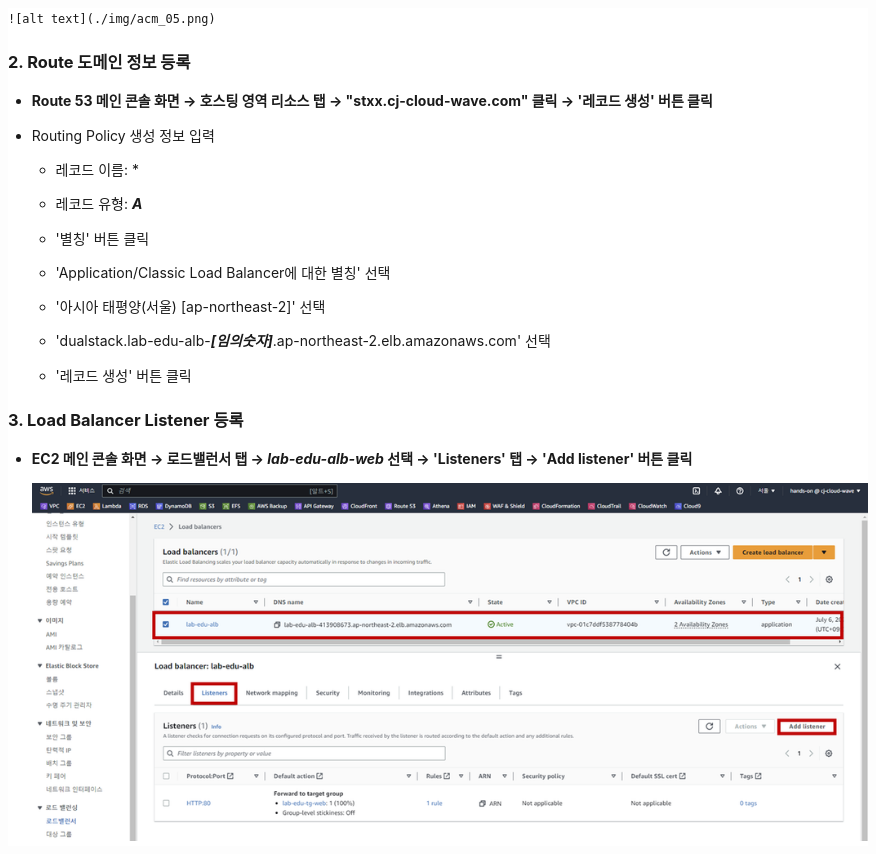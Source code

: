     ![alt text](./img/acm_05.png)

### 2. Route 도메인 정보 등록

- **Route 53 메인 콘솔 화면 → 호스팅 영역 리소스 탭 → "stxx.cj-cloud-wave.com" 클릭 → '레코드 생성' 버튼 클릭**

- Routing Policy 생성 정보 입력

    - 레코드 이름: *

    - 레코드 유형: ***A***

    - '별칭' 버튼 클릭

    - 'Application/Classic Load Balancer에 대한 별칭' 선택

    - '아시아 태평양(서울) [ap-northeast-2]' 선택

    - 'dualstack.lab-edu-alb-***[임의숫자]***.ap-northeast-2.elb.amazonaws.com' 선택

    - '레코드 생성' 버튼 클릭

### 3. Load Balancer Listener 등록

- **EC2 메인 콘솔 화면 → 로드밸런서 탭 → *lab-edu-alb-web* 선택 → 'Listeners' 탭 → 'Add listener' 버튼 클릭**

    ![alt text](./img/acm_06.png)
